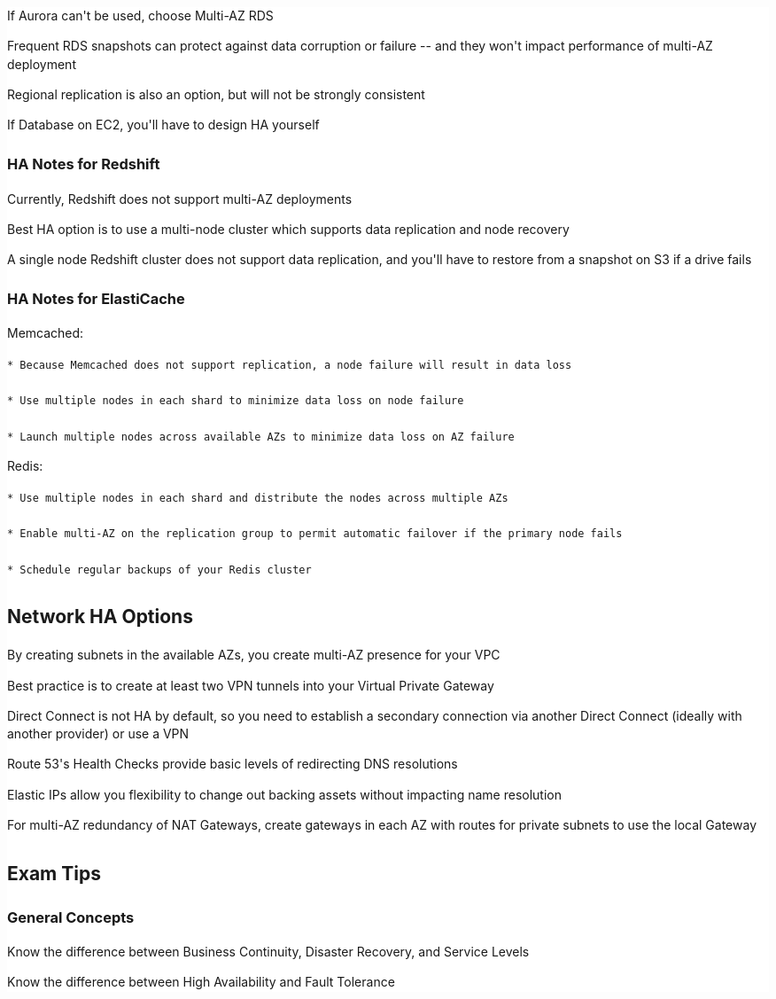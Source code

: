 If Aurora can't be used, choose Multi-AZ RDS

Frequent RDS snapshots can protect against data corruption or failure -- and they won't impact performance of multi-AZ deployment

Regional replication is also an option, but will not be strongly consistent

If Database on EC2, you'll have to design HA yourself

### HA Notes for Redshift

Currently, Redshift does not support multi-AZ deployments

Best HA option is to use a multi-node cluster which supports data replication and node recovery

A single node Redshift cluster does not support data replication, and you'll have to restore from a snapshot on S3 if a drive fails

### HA Notes for ElastiCache

Memcached:

	* Because Memcached does not support replication, a node failure will result in data loss

	* Use multiple nodes in each shard to minimize data loss on node failure

	* Launch multiple nodes across available AZs to minimize data loss on AZ failure

Redis:

	* Use multiple nodes in each shard and distribute the nodes across multiple AZs

	* Enable multi-AZ on the replication group to permit automatic failover if the primary node fails

	* Schedule regular backups of your Redis cluster

## Network HA Options

By creating subnets in the available AZs, you create multi-AZ presence for your VPC

Best practice is to create at least two VPN tunnels into your Virtual Private Gateway

Direct Connect is not HA by default, so you need to establish a secondary connection via another Direct Connect (ideally with another provider) or use a VPN

Route 53's Health Checks provide basic levels of redirecting DNS resolutions

Elastic IPs allow you flexibility to change out backing assets without impacting name resolution

For multi-AZ redundancy of NAT Gateways, create gateways in each AZ with routes for private subnets to use the local Gateway

## Exam Tips

### General Concepts

Know the difference between Business Continuity, Disaster Recovery, and Service Levels

Know the difference between High Availability and Fault Tolerance
